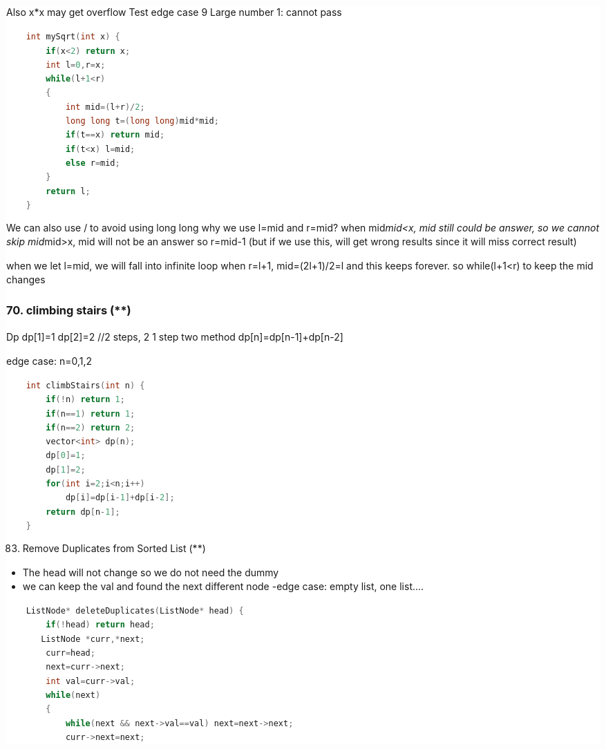 Also x*x may get overflow
Test edge case
9
Large number
1: cannot pass
```cpp
    int mySqrt(int x) {
        if(x<2) return x;
        int l=0,r=x;
        while(l+1<r)
        {
            int mid=(l+r)/2;
            long long t=(long long)mid*mid;
            if(t==x) return mid;
            if(t<x) l=mid;
            else r=mid;
        }
        return l;
	}
```
We can also use / to avoid using long long
why we use l=mid and r=mid?
when mid*mid<x, mid still could be answer, so we cannot skip
mid*mid>x, mid will not be an answer so r=mid-1 (but if we use this, will get wrong results since it will miss correct result)

when we let l=mid, we will fall into infinite loop when r=l+1, mid=(2l+1)/2=l and this keeps forever.
so while(l+1<r) to keep the mid changes

### 70. climbing stairs (**)
Dp
dp[1]=1
dp[2]=2 //2 steps, 2 1 step two method
dp[n]=dp[n-1]+dp[n-2]

edge case: n=0,1,2
```cpp
    int climbStairs(int n) {
        if(!n) return 1;
        if(n==1) return 1;
        if(n==2) return 2;
        vector<int> dp(n);
        dp[0]=1;
        dp[1]=2;
        for(int i=2;i<n;i++)
            dp[i]=dp[i-1]+dp[i-2];
        return dp[n-1];
    }
```

83. Remove Duplicates from Sorted List (**)
- The head will not change so we do not need the dummy
- we can keep the val and found the next different node
-edge case: empty list, one list….
```cpp
    ListNode* deleteDuplicates(ListNode* head) {
        if(!head) return head;
       ListNode *curr,*next;
        curr=head;
        next=curr->next;
        int val=curr->val;
        while(next)
        {
            while(next && next->val==val) next=next->next;
            curr->next=next;
```